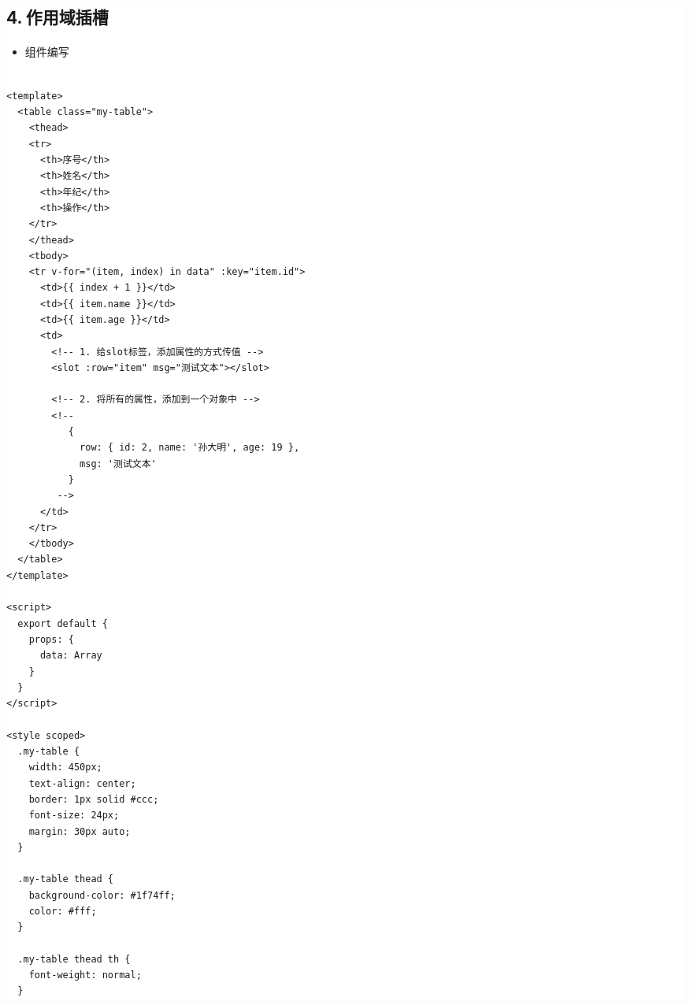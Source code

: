 ## 4. 作用域插槽

- 组件编写

```vue

<template>
  <table class="my-table">
    <thead>
    <tr>
      <th>序号</th>
      <th>姓名</th>
      <th>年纪</th>
      <th>操作</th>
    </tr>
    </thead>
    <tbody>
    <tr v-for="(item, index) in data" :key="item.id">
      <td>{{ index + 1 }}</td>
      <td>{{ item.name }}</td>
      <td>{{ item.age }}</td>
      <td>
        <!-- 1. 给slot标签，添加属性的方式传值 -->
        <slot :row="item" msg="测试文本"></slot>

        <!-- 2. 将所有的属性，添加到一个对象中 -->
        <!-- 
           {
             row: { id: 2, name: '孙大明', age: 19 },
             msg: '测试文本'
           }
         -->
      </td>
    </tr>
    </tbody>
  </table>
</template>

<script>
  export default {
    props: {
      data: Array
    }
  }
</script>

<style scoped>
  .my-table {
    width: 450px;
    text-align: center;
    border: 1px solid #ccc;
    font-size: 24px;
    margin: 30px auto;
  }

  .my-table thead {
    background-color: #1f74ff;
    color: #fff;
  }

  .my-table thead th {
    font-weight: normal;
  }

```